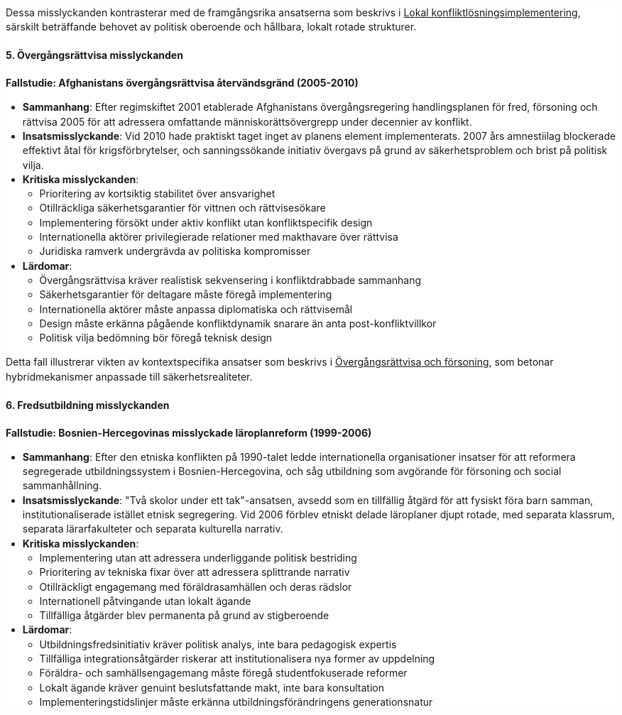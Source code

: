 Dessa misslyckanden kontrasterar med de framgångsrika ansatserna som beskrivs i [Lokal konfliktlösningsimplementering](/frameworks/peace-and-conflict-resolution#local-implementation), särskilt beträffande behovet av politisk oberoende och hållbara, lokalt rotade strukturer.

#### 5. Övergångsrättvisa misslyckanden

**Fallstudie: Afghanistans övergångsrättvisa återvändsgränd (2005-2010)**

- **Sammanhang**: Efter regimskiftet 2001 etablerade Afghanistans övergångsregering handlingsplanen för fred, försoning och rättvisa 2005 för att adressera omfattande människorättsövergrepp under decennier av konflikt.
- **Insatsmisslyckande**: Vid 2010 hade praktiskt taget inget av planens element implementerats. 2007 års amnestiilag blockerade effektivt åtal för krigsförbrytelser, och sanningssökande initiativ övergavs på grund av säkerhetsproblem och brist på politisk vilja.
- **Kritiska misslyckanden**:
  - Prioritering av kortsiktig stabilitet över ansvarighet
  - Otillräckliga säkerhetsgarantier för vittnen och rättvisesökare
  - Implementering försökt under aktiv konflikt utan konfliktspecifik design
  - Internationella aktörer privilegierade relationer med makthavare över rättvisa
  - Juridiska ramverk undergrävda av politiska kompromisser
- **Lärdomar**:
  - Övergångsrättvisa kräver realistisk sekvensering i konfliktdrabbade sammanhang
  - Säkerhetsgarantier för deltagare måste föregå implementering
  - Internationella aktörer måste anpassa diplomatiska och rättvisemål
  - Design måste erkänna pågående konfliktdynamik snarare än anta post-konfliktvillkor
  - Politisk vilja bedömning bör föregå teknisk design

Detta fall illustrerar vikten av kontextspecifika ansatser som beskrivs i [Övergångsrättvisa och försoning](/frameworks/peace-and-conflict-resolution#transitional-justice), som betonar hybridmekanismer anpassade till säkerhetsrealiteter.

#### 6. Fredsutbildning misslyckanden

**Fallstudie: Bosnien-Hercegovinas misslyckade läroplanreform (1999-2006)**

- **Sammanhang**: Efter den etniska konflikten på 1990-talet ledde internationella organisationer insatser för att reformera segregerade utbildningssystem i Bosnien-Hercegovina, och såg utbildning som avgörande för försoning och social sammanhållning.
- **Insatsmisslyckande**: "Två skolor under ett tak"-ansatsen, avsedd som en tillfällig åtgärd för att fysiskt föra barn samman, institutionaliserade istället etnisk segregering. Vid 2006 förblev etniskt delade läroplaner djupt rotade, med separata klassrum, separata lärarfakulteter och separata kulturella narrativ.
- **Kritiska misslyckanden**:
  - Implementering utan att adressera underliggande politisk bestriding
  - Prioritering av tekniska fixar över att adressera splittrande narrativ
  - Otillräckligt engagemang med föräldrasamhällen och deras rädslor
  - Internationell påtvingande utan lokalt ägande
  - Tillfälliga åtgärder blev permanenta på grund av stigberoende
- **Lärdomar**:
  - Utbildningsfredsinitiativ kräver politisk analys, inte bara pedagogisk expertis
  - Tillfälliga integrationsåtgärder riskerar att institutionalisera nya former av uppdelning
  - Föräldra- och samhällsengagemang måste föregå studentfokuserade reformer
  - Lokalt ägande kräver genuint beslutsfattande makt, inte bara konsultation
  - Implementeringstidslinjer måste erkänna utbildningsförändringens generationsnatur
